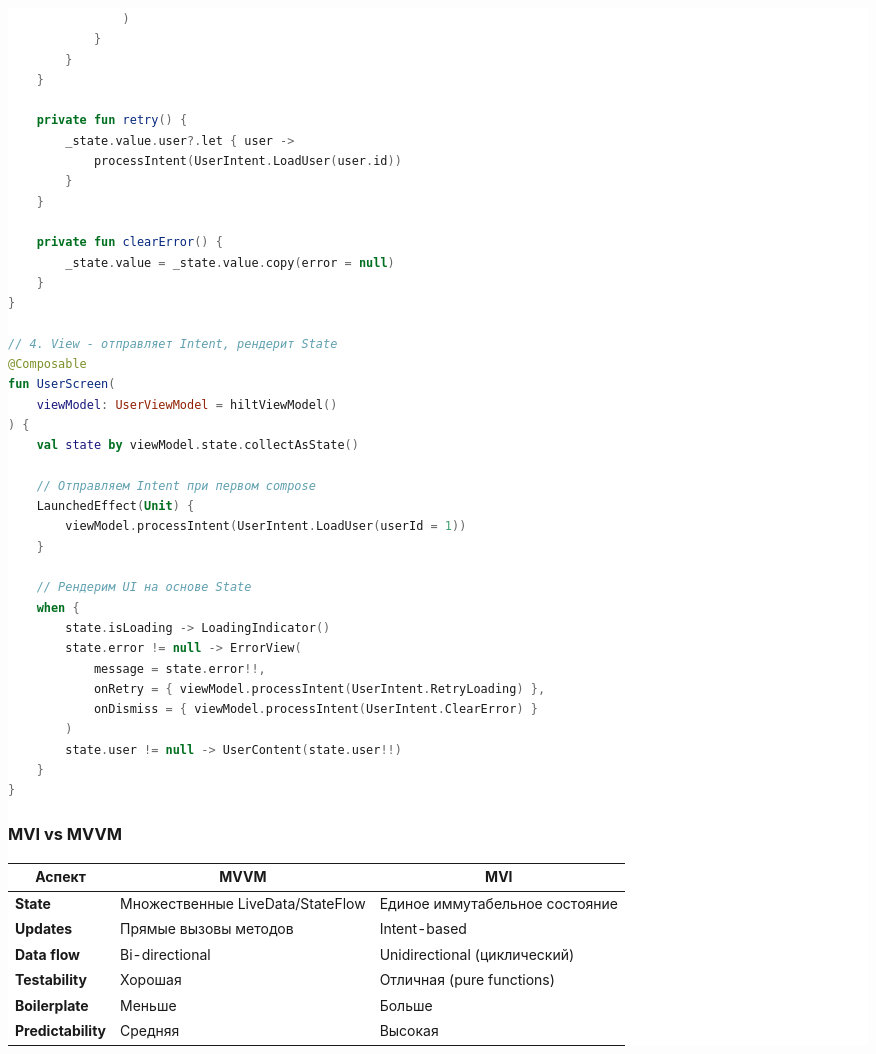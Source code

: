 ```kotlin
                )
            }
        }
    }

    private fun retry() {
        _state.value.user?.let { user ->
            processIntent(UserIntent.LoadUser(user.id))
        }
    }

    private fun clearError() {
        _state.value = _state.value.copy(error = null)
    }
}

// 4. View - отправляет Intent, рендерит State
@Composable
fun UserScreen(
    viewModel: UserViewModel = hiltViewModel()
) {
    val state by viewModel.state.collectAsState()

    // Отправляем Intent при первом compose
    LaunchedEffect(Unit) {
        viewModel.processIntent(UserIntent.LoadUser(userId = 1))
    }

    // Рендерим UI на основе State
    when {
        state.isLoading -> LoadingIndicator()
        state.error != null -> ErrorView(
            message = state.error!!,
            onRetry = { viewModel.processIntent(UserIntent.RetryLoading) },
            onDismiss = { viewModel.processIntent(UserIntent.ClearError) }
        )
        state.user != null -> UserContent(state.user!!)
    }
}
```

### MVI vs MVVM

| Аспект | MVVM | MVI |
|--------|------|-----|
| **State** | Множественные LiveData/StateFlow | Единое иммутабельное состояние |
| **Updates** | Прямые вызовы методов | Intent-based |
| **Data flow** | Bi-directional | Unidirectional (циклический) |
| **Testability** | Хорошая | Отличная (pure functions) |
| **Boilerplate** | Меньше | Больше |
| **Predictability** | Средняя | Высокая |
